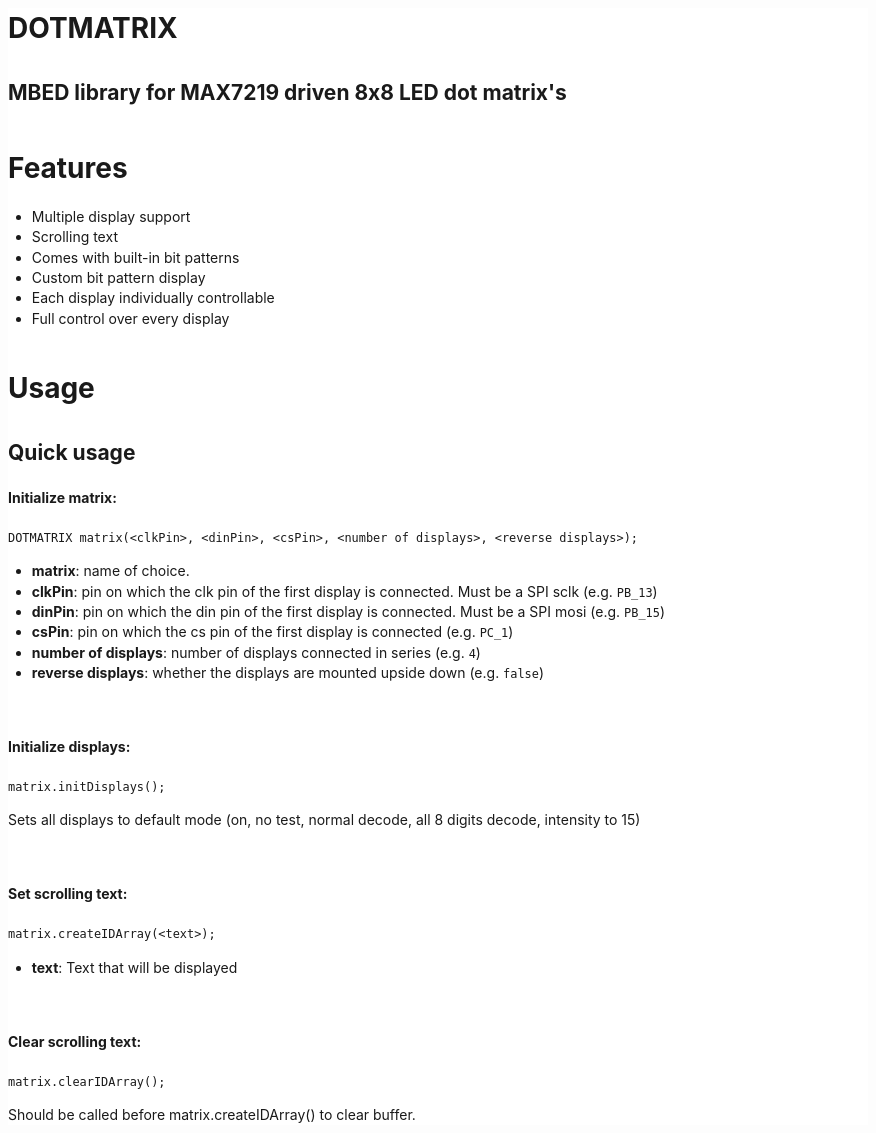 # DOTMATRIX
## MBED library for MAX7219 driven 8x8 LED dot matrix's

# Features
- Multiple display support
- Scrolling text
- Comes with built-in bit patterns
- Custom bit pattern display
- Each display individually controllable
- Full control over every display

# Usage
## Quick usage
#### Initialize matrix:

`DOTMATRIX matrix(<clkPin>, <dinPin>, <csPin>, <number of displays>, <reverse displays>);`
- **matrix**: name of choice.
- **clkPin**: pin on which the clk pin of the first display is connected. Must be a SPI sclk (e.g. `PB_13`)
- **dinPin**: pin on which the din pin of the first display is connected. Must be a SPI mosi (e.g. `PB_15`)
- **csPin**: pin on which the cs pin of the first display is connected (e.g. `PC_1`)
- **number of displays**: number of displays connected in series (e.g. `4`)
- **reverse displays**: whether the displays are mounted upside down (e.g. `false`)

<br/>

#### Initialize displays:

`matrix.initDisplays();`

Sets all displays to default mode (on, no test, normal decode, all 8 digits decode, intensity to 15)

<br/>

#### Set scrolling text:

`matrix.createIDArray(<text>);`
-	**text**: Text that will be displayed

<br/>

#### Clear scrolling text:

`matrix.clearIDArray();`

Should be called before matrix.createIDArray(<text>) to clear buffer.
